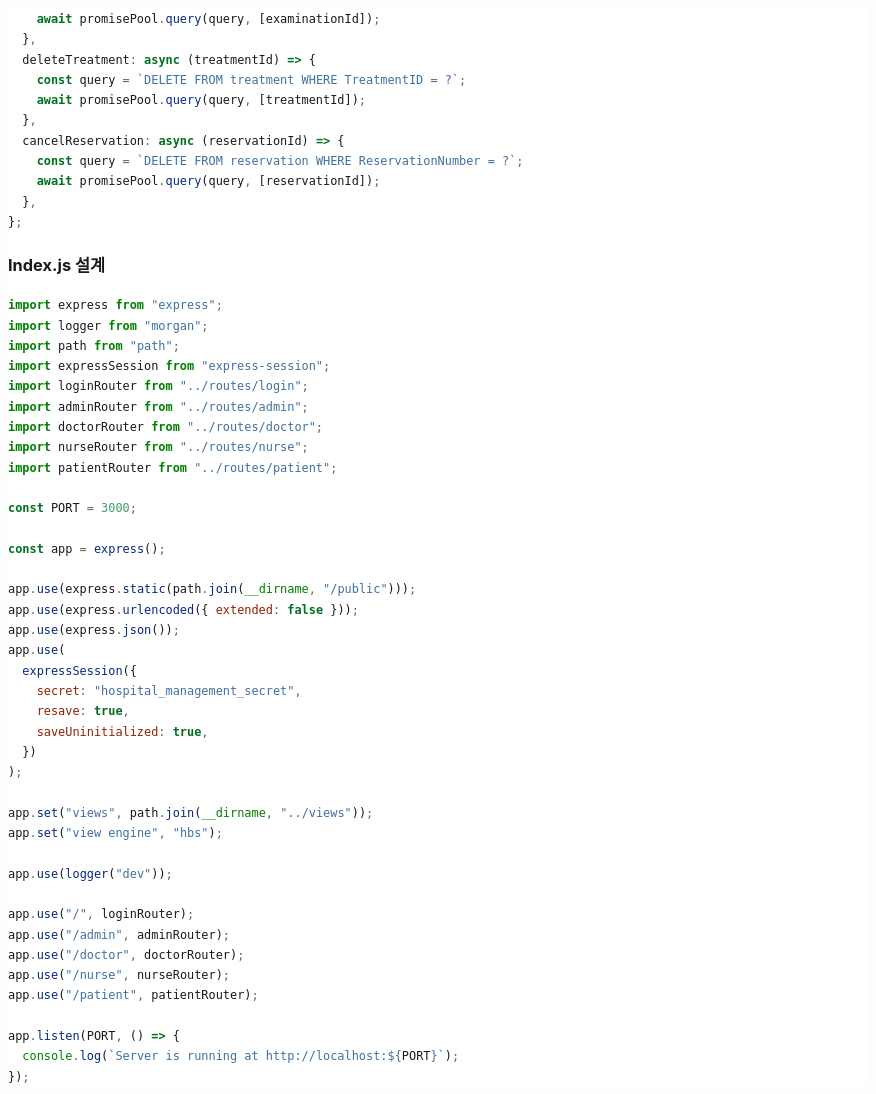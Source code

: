 ```javascript
    await promisePool.query(query, [examinationId]);
  },
  deleteTreatment: async (treatmentId) => {
    const query = `DELETE FROM treatment WHERE TreatmentID = ?`;
    await promisePool.query(query, [treatmentId]);
  },
  cancelReservation: async (reservationId) => {
    const query = `DELETE FROM reservation WHERE ReservationNumber = ?`;
    await promisePool.query(query, [reservationId]);
  },
};
```

### Index.js 설계

```javascript
import express from "express";
import logger from "morgan";
import path from "path";
import expressSession from "express-session";
import loginRouter from "../routes/login";
import adminRouter from "../routes/admin";
import doctorRouter from "../routes/doctor";
import nurseRouter from "../routes/nurse";
import patientRouter from "../routes/patient";

const PORT = 3000;

const app = express();

app.use(express.static(path.join(__dirname, "/public")));
app.use(express.urlencoded({ extended: false }));
app.use(express.json());
app.use(
  expressSession({
    secret: "hospital_management_secret",
    resave: true,
    saveUninitialized: true,
  })
);

app.set("views", path.join(__dirname, "../views"));
app.set("view engine", "hbs");

app.use(logger("dev"));

app.use("/", loginRouter);
app.use("/admin", adminRouter);
app.use("/doctor", doctorRouter);
app.use("/nurse", nurseRouter);
app.use("/patient", patientRouter);

app.listen(PORT, () => {
  console.log(`Server is running at http://localhost:${PORT}`);
});
```
